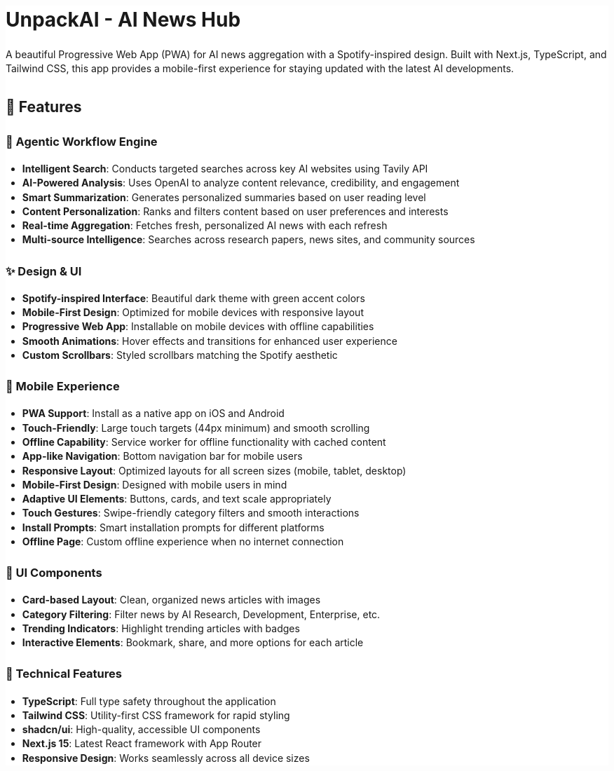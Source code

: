 # UnpackAI - AI News Hub

A beautiful Progressive Web App (PWA) for AI news aggregation with a Spotify-inspired design. Built with Next.js, TypeScript, and Tailwind CSS, this app provides a mobile-first experience for staying updated with the latest AI developments.

## 🚀 Features

### 🤖 Agentic Workflow Engine
- **Intelligent Search**: Conducts targeted searches across key AI websites using Tavily API
- **AI-Powered Analysis**: Uses OpenAI to analyze content relevance, credibility, and engagement
- **Smart Summarization**: Generates personalized summaries based on user reading level
- **Content Personalization**: Ranks and filters content based on user preferences and interests
- **Real-time Aggregation**: Fetches fresh, personalized AI news with each refresh
- **Multi-source Intelligence**: Searches across research papers, news sites, and community sources

### ✨ Design & UI
- **Spotify-inspired Interface**: Beautiful dark theme with green accent colors
- **Mobile-First Design**: Optimized for mobile devices with responsive layout
- **Progressive Web App**: Installable on mobile devices with offline capabilities
- **Smooth Animations**: Hover effects and transitions for enhanced user experience
- **Custom Scrollbars**: Styled scrollbars matching the Spotify aesthetic

### 📱 Mobile Experience
- **PWA Support**: Install as a native app on iOS and Android
- **Touch-Friendly**: Large touch targets (44px minimum) and smooth scrolling
- **Offline Capability**: Service worker for offline functionality with cached content
- **App-like Navigation**: Bottom navigation bar for mobile users
- **Responsive Layout**: Optimized layouts for all screen sizes (mobile, tablet, desktop)
- **Mobile-First Design**: Designed with mobile users in mind
- **Adaptive UI Elements**: Buttons, cards, and text scale appropriately
- **Touch Gestures**: Swipe-friendly category filters and smooth interactions
- **Install Prompts**: Smart installation prompts for different platforms
- **Offline Page**: Custom offline experience when no internet connection

### 🎨 UI Components
- **Card-based Layout**: Clean, organized news articles with images
- **Category Filtering**: Filter news by AI Research, Development, Enterprise, etc.
- **Trending Indicators**: Highlight trending articles with badges
- **Interactive Elements**: Bookmark, share, and more options for each article

### 🔧 Technical Features
- **TypeScript**: Full type safety throughout the application
- **Tailwind CSS**: Utility-first CSS framework for rapid styling
- **shadcn/ui**: High-quality, accessible UI components
- **Next.js 15**: Latest React framework with App Router
- **Responsive Design**: Works seamlessly across all device sizes
